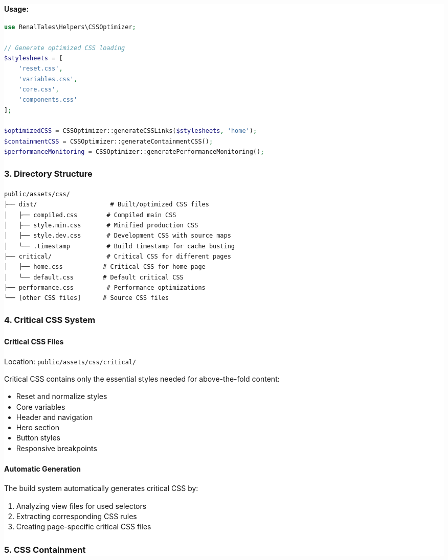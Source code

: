 **Usage:**
```php
use RenalTales\Helpers\CSSOptimizer;

// Generate optimized CSS loading
$stylesheets = [
    'reset.css',
    'variables.css',
    'core.css',
    'components.css'
];

$optimizedCSS = CSSOptimizer::generateCSSLinks($stylesheets, 'home');
$containmentCSS = CSSOptimizer::generateContainmentCSS();
$performanceMonitoring = CSSOptimizer::generatePerformanceMonitoring();
```

### 3. Directory Structure

```
public/assets/css/
├── dist/                    # Built/optimized CSS files
│   ├── compiled.css        # Compiled main CSS
│   ├── style.min.css       # Minified production CSS
│   ├── style.dev.css       # Development CSS with source maps
│   └── .timestamp          # Build timestamp for cache busting
├── critical/               # Critical CSS for different pages
│   ├── home.css           # Critical CSS for home page
│   └── default.css        # Default critical CSS
├── performance.css         # Performance optimizations
└── [other CSS files]      # Source CSS files
```

### 4. Critical CSS System

#### Critical CSS Files
Location: `public/assets/css/critical/`

Critical CSS contains only the essential styles needed for above-the-fold content:
- Reset and normalize styles
- Core variables
- Header and navigation
- Hero section
- Button styles
- Responsive breakpoints

#### Automatic Generation
The build system automatically generates critical CSS by:
1. Analyzing view files for used selectors
2. Extracting corresponding CSS rules
3. Creating page-specific critical CSS files

### 5. CSS Containment

